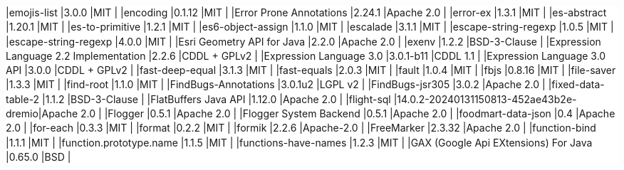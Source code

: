 |emojis-list                                                 |3.0.0               |MIT                 |
|encoding                                                    |0.1.12              |MIT                 |
|Error Prone Annotations                                     |2.24.1              |Apache 2.0          |
|error-ex                                                    |1.3.1               |MIT                 |
|es-abstract                                                 |1.20.1              |MIT                 |
|es-to-primitive                                             |1.2.1               |MIT                 |
|es6-object-assign                                           |1.1.0               |MIT                 |
|escalade                                                    |3.1.1               |MIT                 |
|escape-string-regexp                                        |1.0.5               |MIT                 |
|escape-string-regexp                                        |4.0.0               |MIT                 |
|Esri Geometry API for Java                                  |2.2.0               |Apache 2.0          |
|exenv                                                       |1.2.2               |BSD-3-Clause        |
|Expression Language 2.2 Implementation                      |2.2.6               |CDDL + GPLv2        |
|Expression Language 3.0                                     |3.0.1-b11           |CDDL 1.1            |
|Expression Language 3.0 API                                 |3.0.0               |CDDL + GPLv2        |
|fast-deep-equal                                             |3.1.3               |MIT                 |
|fast-equals                                                 |2.0.3               |MIT                 |
|fault                                                       |1.0.4               |MIT                 |
|fbjs                                                        |0.8.16              |MIT                 |
|file-saver                                                  |1.3.3               |MIT                 |
|find-root                                                   |1.1.0               |MIT                 |
|FindBugs-Annotations                                        |3.0.1u2             |LGPL v2             |
|FindBugs-jsr305                                             |3.0.2               |Apache 2.0          |
|fixed-data-table-2                                          |1.1.2               |BSD-3-Clause        |
|FlatBuffers Java API                                        |1.12.0              |Apache 2.0          |
|flight-sql                                                  |14.0.2-20240131150813-452ae43b2e-dremio|Apache 2.0          |
|Flogger                                                     |0.5.1               |Apache 2.0          |
|Flogger System Backend                                      |0.5.1               |Apache 2.0          |
|foodmart-data-json                                          |0.4                 |Apache 2.0          |
|for-each                                                    |0.3.3               |MIT                 |
|format                                                      |0.2.2               |MIT                 |
|formik                                                      |2.2.6               |Apache-2.0          |
|FreeMarker                                                  |2.3.32              |Apache 2.0          |
|function-bind                                               |1.1.1               |MIT                 |
|function.prototype.name                                     |1.1.5               |MIT                 |
|functions-have-names                                        |1.2.3               |MIT                 |
|GAX (Google Api EXtensions) For Java                        |0.65.0              |BSD                 |